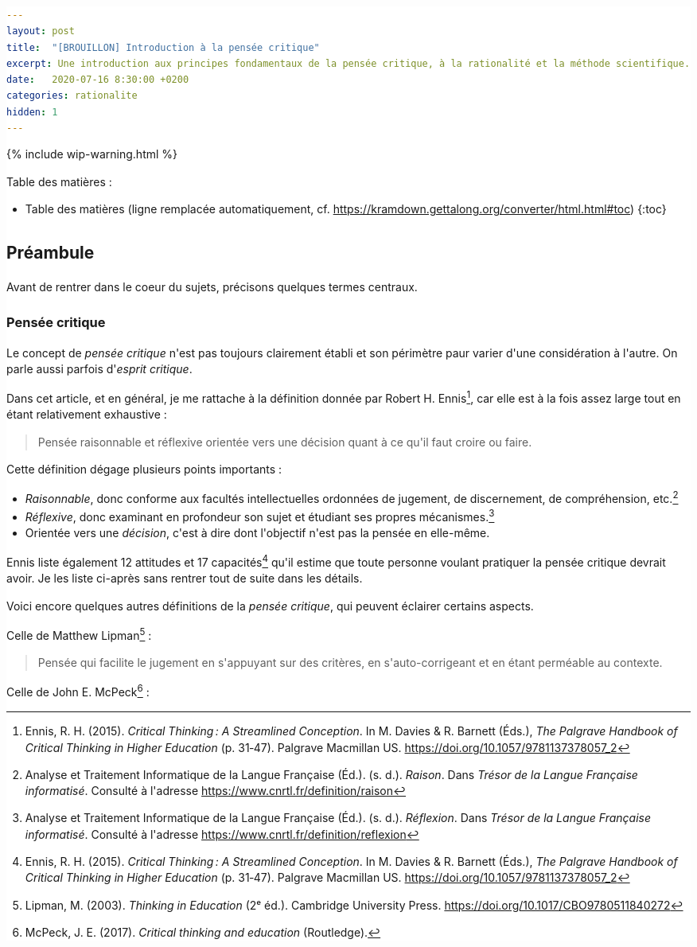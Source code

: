 ```yaml
---
layout: post
title:  "[BROUILLON] Introduction à la pensée critique"
excerpt: Une introduction aux principes fondamentaux de la pensée critique, à la rationalité et la méthode scientifique.
date:   2020-07-16 8:30:00 +0200
categories: rationalite
hidden: 1
---
```


{% include wip-warning.html %}

Table des matières :

* Table des matières (ligne remplacée automatiquement, cf. <https://kramdown.gettalong.org/converter/html.html#toc>)
{:toc}

## Préambule

Avant de rentrer dans le coeur du sujets, précisons quelques termes centraux.

### Pensée critique

Le concept de *pensée critique* n'est pas toujours clairement établi et son périmètre paur varier d'une considération à l'autre. On parle aussi parfois d'*esprit critique*.

Dans cet article, et en général, je me rattache à la définition donnée par Robert H. Ennis[^ennis_1], car elle est à la fois assez large tout en étant relativement exhaustive :

> Pensée raisonnable et réflexive orientée vers une décision quant à ce qu'il faut croire ou faire.

Cette définition dégage plusieurs points importants :

* *Raisonnable*, donc conforme aux facultés intellectuelles ordonnées de jugement, de discernement, de compréhension, etc.[^tlfi_raison]
* *Réflexive*, donc examinant en profondeur son sujet et étudiant ses propres mécanismes.[^tlfi_reflexion]
* Orientée vers une *décision*, c'est à dire dont l'objectif n'est pas la pensée en elle-même.

Ennis liste également 12 attitudes et 17 capacités[^ennis_1] qu'il estime que toute personne voulant pratiquer la pensée critique devrait avoir. Je les liste ci-après sans rentrer tout de suite dans les détails.



Voici encore quelques autres définitions de la *pensée critique*, qui peuvent éclairer certains aspects.

Celle de Matthew Lipman[^lipman_1] :

> Pensée qui facilite le jugement en s'appuyant sur des critères, en s'auto-corrigeant et en étant perméable au contexte.

Celle de John E. McPeck[^mcpeck_1] :


[^rationality_less_wrong]: Yudkowsky, E. (2009, mars 16). *What Do We Mean By "Rationality"? - LessWrong 2.0*. Consulté le 16 juillet 2020, à l'adresse <https://www.lesswrong.com/s/5g5TkQTe9rmPS5vvM/p/RcZCwxFiZzE6X7nsv>
[^ennis_1]: Ennis, R. H. (2015). *Critical Thinking : A Streamlined Conception*. In M. Davies & R. Barnett (Éds.), *The Palgrave Handbook of Critical Thinking in Higher Education* (p. 31‑47). Palgrave Macmillan US. <https://doi.org/10.1057/9781137378057_2>
[^tlfi_raison]: Analyse et Traitement Informatique de la Langue Française (Éd.). (s. d.). *Raison*. Dans *Trésor de la Langue Française informatisé*. Consulté à l'adresse <https://www.cnrtl.fr/definition/raison>
[^tlfi_reflexion]: Analyse et Traitement Informatique de la Langue Française (Éd.). (s. d.). *Réflexion*. Dans *Trésor de la Langue Française informatisé*. Consulté à l'adresse <https://www.cnrtl.fr/definition/reflexion>
[^lipman_1]: Lipman, M. (2003). *Thinking in Education* (2ᵉ éd.). Cambridge University Press. <https://doi.org/10.1017/CBO9780511840272>
[^mcpeck_1]: McPeck, J. E. (2017). *Critical thinking and education* (Routledge).
[^monvoisin_these]: Monvoisin, R. (2007). *Pour une didactique de l'esprit critique* [Université Grenoble 1 – Joseph Fourier]. <http://www.unice.fr/zetetique/articles/RM_Doctorat_Zetetique_et_medias.pdf>
[^tlfi_rationnel]: Analyse et Traitement Informatique de la Langue Française (Éd.). (s. d.). *Rationnel*. Dans *Trésor de la Langue Française informatisé*. Consulté à l'adresse <https://www.cnrtl.fr/definition/rationnel>
[^wiki_scepticisme]: *Scepticisme scientifique*. (2020, 4 juillet). Dans Wikipédia. <https://fr.wikipedia.org/wiki/Scepticisme_scientifique>
[^herodote_vinci]: Chenal, Y. (2020, 16 mai). *Léonard de Vinci (1452 - 1519)*. Hérodote. <https://www.herodote.net/Le_genie_paradoxal-synthese-546.php>
[^armitt_potter]: *Beatrix Potter*. (s. d.). Armitt Museum & Library. Consulté 21 juillet 2020, à l'adresse <http://armitt.com/armitt_website/beatrix-potter/>
[^nga_morse]: *Samuel F. B. Morse*. (s. d.). National Gallery of Art. Consulté 21 juillet 2020, à l'adresse <https://www.nga.gov/collection/artist-info.1737.html>
[^ms_lamarr]: O'Brien, E. (2017, 27 octobre). *5 facts about Hedy Lamarr, star, inventor, wartime code maker*. Massive Science. <https://massivesci.com/articles/hedy-lamarr-inventor-world-war-movie-star-frequency/>
[^sa_queen]: Devillard, A. (2014, 10 novembre). *Queen, trois scientifiques pour un quatuor de rock*. Sciences et Avenir. <https://www.sciencesetavenir.fr/insolite/queen-trois-scientifiques-pour-un-quatuor-de-rock_37226>
[^panksepp]: Panksepp, J. (2005). *Affective neuroscience : The foundations of human and animal emotions*. Oxford Univ. Press.
[^damasio]: Damasio, A. R. (1998). *Emotion in the perspective of an integrated nervous system*. Brain Research Reviews, 26(2‑3), 83‑86. <https://doi.org/10.1016/S0165-0173(97)00064-7>
[^ekman]: Ekman, P., & Davidson, R. J. (Éds.). (1994). *The nature of emotion : Fundamental questions*. Oxford University Press.
[^cabanac]: Cabanac, M. (2002). *What is emotion?* Behavioural Processes, 60(2), 69‑83. <https://doi.org/10.1016/S0376-6357(02)00078-5>
[^emory]: Emory, M. (2018, 6 juin). *On Fear, Emotions, and Memory : An Interview with Dr. Joseph LeDoux*. Brain World. <https://brainworldmagazine.com/on-fear-emotions-and-memory-an-interview-with-dr-joseph-ledoux/2/>
[^kirman]: Kirman, A., Livet, P., & Teschl, M. (2010). *Rationality and emotions*. Philosophical Transactions of the Royal Society B: Biological Sciences, 365(1538), 215‑219. <https://doi.org/10.1098/rstb.2009.0194>
[^pfister]: Pfister, H.-R., & Böhm, G. (2008). *The multiplicity of emotions: A framework of emotional functions in decision making*. Judgment and Decision Making, 3(1), 5–17.
[^andrade]: Andrade, E. B., & Ariely, D. (2009). *The enduring impact of transient emotions on decision making*. Organizational Behavior and Human Decision Processes, 109(1), 1‑8. <https://doi.org/10.1016/j.obhdp.2009.02.003>
[^gigerenzer]: Gigerenzer, G. (2003, 29 mars). *Smart Heuristics*. Edge. <https://www.edge.org/conversation/gerd_gigerenzer-smart-heuristics>
[^kahneman]: Kahneman, D. (2011). *Thinking, fast and slow* (1st ed). Farrar, Straus and Giroux.
[^evans]: Evans, J. St. B. T. (2003). *In two minds : Dual-process accounts of reasoning*. Trends in Cognitive Sciences, 7(10), 454‑459. <https://doi.org/10.1016/j.tics.2003.08.012>
[^frederick]: Frederick, S. (2005). *Cognitive Reflection and Decision Making*. Journal of Economic Perspectives, 19(4), 25‑42. <https://doi.org/10.1257/089533005775196732>
[^galef_vulcan]: Thought Process. (2013, 17 août). *The Straw Vulcan, Julia Galef Skepticon 4* [Vidéo]. YouTube. <https://www.youtube.com/watch?v=Fv1nMc-k0N4>
[^blanchette]: Blanchette, I., & Richards, A. (2010). *The influence of affect on higher level cognition : A review of research on interpretation, judgement, decision making and reasoning*. Cognition & Emotion, 24(4), 561‑595. <https://doi.org/10.1080/02699930903132496>
[^trofimova]: Trofimova, I. (2018). *Functionality versus dimensionality in psychological taxonomies, and a puzzle of emotional valence*. Philosophical Transactions of the Royal Society B: Biological Sciences, 373(1744), 20170167. <https://doi.org/10.1098/rstb.2017.0167>
[^angie]: Angie, A. D., Connelly, S., Waples, E. P., & Kligyte, V. (2011). *The influence of discrete emotions on judgement and decision-making : A meta-analytic review*. Cognition & Emotion, 25(8), 1393‑1422. <https://doi.org/10.1080/02699931.2010.550751>
[^monvoisin_pinsault]: Pinsault, N., & Monvoisin, R. (2014). *Tout ce que vous n'avez jamais voulu savoir sur les thérapies manuelles*. Presses universitaires de Grenoble.
[^geldard]: Geldard, F. A., & Sherrick, C. E. (1972). *The Cutaneous « Rabbit » : A Perceptual Illusion*. Science, 178(4057), 178‑179. <https://doi.org/10.1126/science.178.4057.178>
[^bremer]: Bremer, C. D., Pittenger, J. B., Warren, R., & Jenkins, J. J. (1977). *An Illusion of Auditory Saltation Similar to the Cutaneous « Rabbit »*. The American Journal of Psychology, 90(4), 645. <https://doi.org/10.2307/1421738>
[^flach]: Flach, R., & Haggard, P. (2006). *The cutaneous rabbit revisited*. Journal of Experimental Psychology: Human Perception and Performance, 32(3), 717‑732. <https://doi.org/10.1037/0096-1523.32.3.717>
[^helson]: Helson, H., & King, S. M. (1931). *The tau effect : An example of psychological relativity*. Journal of Experimental Psychology, 14(3), 202‑217. <https://doi.org/10.1037/h0071164>
[^russo]: Russo, G., & Dellantonio, A. (1989). *Influence of Phenomenal Time on Perceived Space*. Perceptual and Motor Skills, 68(3), 971‑984. <https://doi.org/10.2466/pms.1989.68.3.971>
[^barnett-cowan]: Barnett-Cowan, M. (2010). *An Illusion You Can Sink Your Teeth into : Haptic Cues Modulate the Perceived Freshness and Crispness of Pretzels*. Perception, 39(12), 1684‑1686. <https://doi.org/10.1068/p6784>
[^robles-de-la-torre]: Robles-De-La-Torre, G., & Hayward, V. (2001). *Force can overcome object geometry in the perception of shape through active touch*. Nature, 412(6845), 445‑448. <https://doi.org/10.1038/35086588>